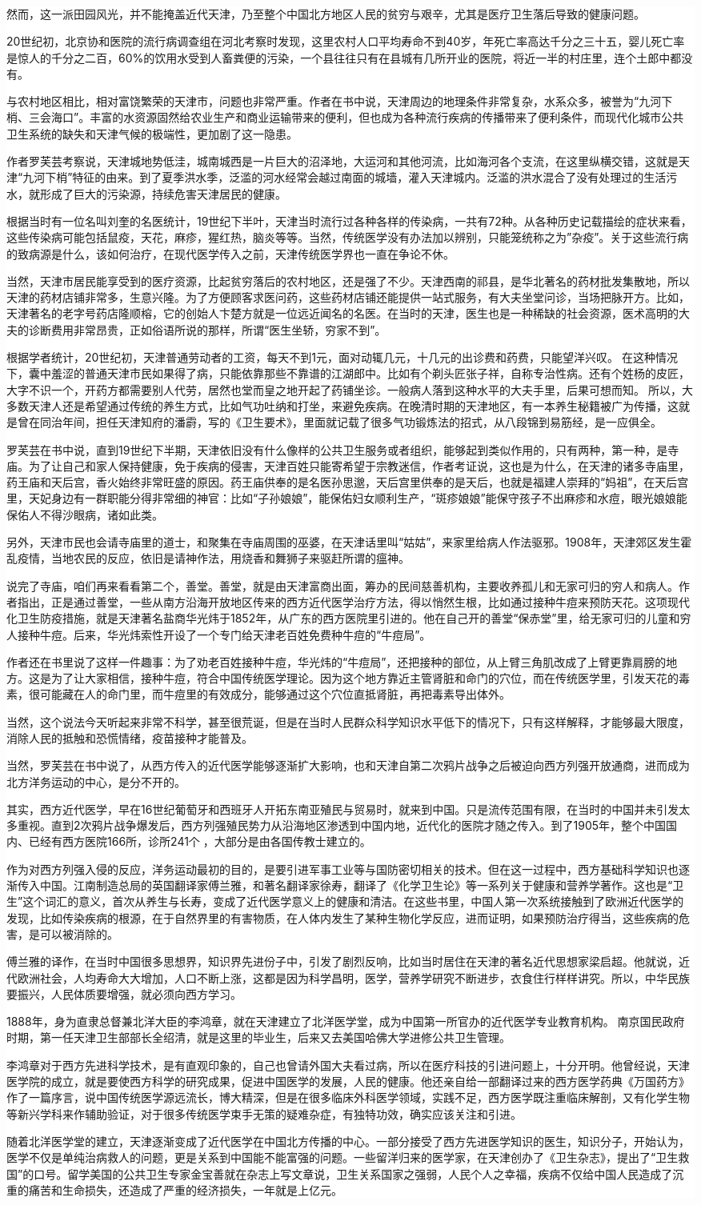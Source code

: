 然而，这一派田园风光，并不能掩盖近代天津，乃至整个中国北方地区人民的贫穷与艰辛，尤其是医疗卫生落后导致的健康问题。

20世纪初，北京协和医院的流行病调查组在河北考察时发现，这里农村人口平均寿命不到40岁，年死亡率高达千分之三十五，婴儿死亡率是惊人的千分之二百，60%的饮用水受到人畜粪便的污染，一个县往往只有在县城有几所开业的医院，将近一半的村庄里，连个土郎中都没有。

与农村地区相比，相对富饶繁荣的天津市，问题也非常严重。作者在书中说，天津周边的地理条件非常复杂，水系众多，被誉为“九河下梢、三会海口”。丰富的水资源固然给农业生产和商业运输带来的便利，但也成为各种流行疾病的传播带来了便利条件，而现代化城市公共卫生系统的缺失和天津气候的极端性，更加剧了这一隐患。

作者罗芙芸考察说，天津城地势低洼，城南城西是一片巨大的沼泽地，大运河和其他河流，比如海河各个支流，在这里纵横交错，这就是天津“九河下梢”特征的由来。到了夏季洪水季，泛滥的河水经常会越过南面的城墙，灌入天津城内。泛滥的洪水混合了没有处理过的生活污水，就形成了巨大的污染源，持续危害天津居民的健康。

根据当时有一位名叫刘奎的名医统计，19世纪下半叶，天津当时流行过各种各样的传染病，一共有72种。从各种历史记载描绘的症状来看，这些传染病可能包括鼠疫，天花，麻疹，猩红热，脑炎等等。当然，传统医学没有办法加以辨别，只能笼统称之为”杂疫”。关于这些流行病的致病源是什么，该如何治疗，在现代医学传入之前，天津传统医学界也一直在争论不休。

当然，天津市居民能享受到的医疗资源，比起贫穷落后的农村地区，还是强了不少。天津西南的祁县，是华北著名的药材批发集散地，所以天津的药材店铺非常多，生意兴隆。为了方便顾客求医问药，这些药材店铺还能提供一站式服务，有大夫坐堂问诊，当场把脉开方。比如，天津著名的老字号药店隆顺榕，它的创始人卞楚方就是一位远近闻名的名医。在当时的天津，医生也是一种稀缺的社会资源，医术高明的大夫的诊断费用非常昂贵，正如俗语所说的那样，所谓“医生坐轿，穷家不到”。

根据学者统计，20世纪初，天津普通劳动者的工资，每天不到1元，面对动辄几元，十几元的出诊费和药费，只能望洋兴叹。 在这种情况下，囊中羞涩的普通天津市民如果得了病，只能依靠那些不靠谱的江湖郎中。比如有个剃头匠张子祥，自称专治性病。还有个姓杨的皮匠，大字不识一个，开药方都需要别人代劳，居然也堂而皇之地开起了药铺坐诊。一般病人落到这种水平的大夫手里，后果可想而知。 所以，大多数天津人还是希望通过传统的养生方式，比如气功吐纳和打坐，来避免疾病。在晚清时期的天津地区，有一本养生秘籍被广为传播，这就是曾在同治年间，担任天津知府的潘霨，写的《卫生要术》，里面就记载了很多气功锻炼法的招式，从八段锦到易筋经，是一应俱全。

罗芙芸在书中说，直到19世纪下半期，天津依旧没有什么像样的公共卫生服务或者组织，能够起到类似作用的，只有两种，第一种，是寺庙。为了让自己和家人保持健康，免于疾病的侵害，天津百姓只能寄希望于宗教迷信，作者考证说，这也是为什么，在天津的诸多寺庙里，药王庙和天后宫，香火始终非常旺盛的原因。药王庙供奉的是名医孙思邈，天后宫里供奉的是天后，也就是福建人崇拜的“妈祖”，在天后宫里，天妃身边有一群职能分得非常细的神官：比如“子孙娘娘”，能保佑妇女顺利生产，“斑疹娘娘”能保守孩子不出麻疹和水痘，眼光娘娘能保佑人不得沙眼病，诸如此类。

另外，天津市民也会请寺庙里的道士，和聚集在寺庙周围的巫婆，在天津话里叫“姑姑”，来家里给病人作法驱邪。1908年，天津郊区发生霍乱疫情，当地农民的反应，依旧是请神作法，用烧香和舞狮子来驱赶所谓的瘟神。

说完了寺庙，咱们再来看看第二个，善堂。善堂，就是由天津富商出面，筹办的民间慈善机构，主要收养孤儿和无家可归的穷人和病人。作者指出，正是通过善堂，一些从南方沿海开放地区传来的西方近代医学治疗方法，得以悄然生根，比如通过接种牛痘来预防天花。这项现代化卫生防疫措施，就是天津著名盐商华光炜于1852年，从广东的西方医院里引进的。他在自己开的善堂“保赤堂”里，给无家可归的儿童和穷人接种牛痘。后来，华光炜索性开设了一个专门给天津老百姓免费种牛痘的“牛痘局”。

作者还在书里说了这样一件趣事：为了劝老百姓接种牛痘，华光炜的“牛痘局”，还把接种的部位，从上臂三角肌改成了上臂更靠肩膀的地方。这是为了让大家相信，接种牛痘，符合中国传统医学理论。因为这个地方靠近主管肾脏和命门的穴位，而在传统医学里，引发天花的毒素，很可能藏在人的命门里，而牛痘里的有效成分，能够通过这个穴位直抵肾脏，再把毒素导出体外。

当然，这个说法今天听起来非常不科学，甚至很荒诞，但是在当时人民群众科学知识水平低下的情况下，只有这样解释，才能够最大限度，消除人民的抵触和恐慌情绪，疫苗接种才能普及。

当然，罗芙芸在书中说了，从西方传入的近代医学能够逐渐扩大影响，也和天津自第二次鸦片战争之后被迫向西方列强开放通商，进而成为北方洋务运动的中心，是分不开的。

其实，西方近代医学，早在16世纪葡萄牙和西班牙人开拓东南亚殖民与贸易时，就来到中国。只是流传范围有限，在当时的中国并未引发太多重视。直到2次鸦片战争爆发后，西方列强殖民势力从沿海地区渗透到中国内地，近代化的医院才随之传入。到了1905年，整个中国国内、已经有西方医院166所，诊所241个 ，大部分是由各国传教士建立的。

作为对西方列强入侵的反应，洋务运动最初的目的，是要引进军事工业等与国防密切相关的技术。但在这一过程中，西方基础科学知识也逐渐传入中国。江南制造总局的英国翻译家傅兰雅，和著名翻译家徐寿，翻译了《化学卫生论》等一系列关于健康和营养学著作。这也是“卫生”这个词汇的意义，首次从养生与长寿，变成了近代医学意义上的健康和清洁。在这些书里，中国人第一次系统接触到了欧洲近代医学的发现，比如传染疾病的根源，在于自然界里的有害物质，在人体内发生了某种生物化学反应，进而证明，如果预防治疗得当，这些疾病的危害，是可以被消除的。

傅兰雅的译作，在当时中国很多思想界，知识界先进份子中，引发了剧烈反响，比如当时居住在天津的著名近代思想家梁启超。他就说，近代欧洲社会，人均寿命大大增加，人口不断上涨，这都是因为科学昌明，医学，营养学研究不断进步，衣食住行样样讲究。所以，中华民族要振兴，人民体质要增强，就必须向西方学习。

1888年，身为直隶总督兼北洋大臣的李鸿章，就在天津建立了北洋医学堂，成为中国第一所官办的近代医学专业教育机构。  南京国民政府时期，第一任天津卫生部部长全绍清，就是这里的毕业生，后来又去美国哈佛大学进修公共卫生管理。

李鸿章对于西方先进科学技术，是有直观印象的，自己也曾请外国大夫看过病，所以在医疗科技的引进问题上，十分开明。他曾经说，天津医学院的成立，就是要使西方科学的研究成果，促进中国医学的发展，人民的健康。他还亲自给一部翻译过来的西方医学药典《万国药方》作了一篇序言，说中国传统医学源远流长，博大精深，但是在很多临床外科医学领域，实践不足，西方医学既注重临床解剖，又有化学生物等新兴学科来作辅助验证，对于很多传统医学束手无策的疑难杂症，有独特功效，确实应该关注和引进。

随着北洋医学堂的建立，天津逐渐变成了近代医学在中国北方传播的中心。一部分接受了西方先进医学知识的医生，知识分子，开始认为，医学不仅是单纯治病救人的问题，更是关系到中国能不能富强的问题。一些留洋归来的医学家，在天津创办了《卫生杂志》，提出了“卫生救国”的口号。留学美国的公共卫生专家金宝善就在杂志上写文章说，卫生关系国家之强弱，人民个人之幸福，疾病不仅给中国人民造成了沉重的痛苦和生命损失，还造成了严重的经济损失，一年就是上亿元。
